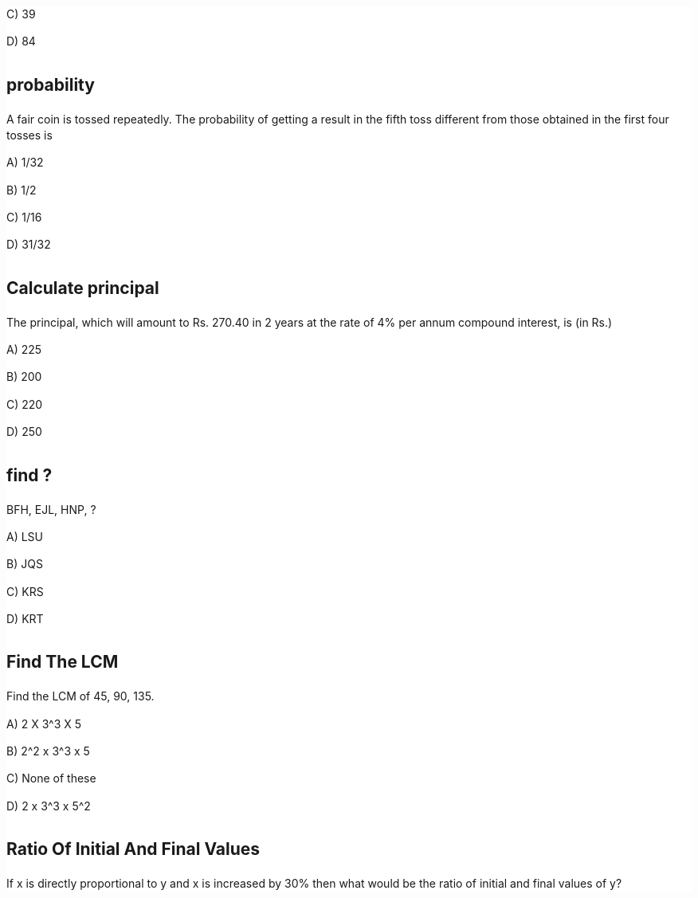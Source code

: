 C) 39

D) 84

## probability
A fair coin is tossed repeatedly. The probability of getting a result in the fifth toss different from those obtained in the first four tosses is

A) 1/32

B) 1/2

C) 1/16

D) 31/32

## Calculate principal

The principal, which will amount to Rs. 270.40 in 2 years at the rate of 4% per annum compound interest, is (in Rs.)

A) 225

B) 200

C) 220

D) 250

## find ?

BFH, EJL, HNP, ?

A) LSU

B) JQS

C) KRS

D) KRT

## Find The LCM

Find the LCM of 45, 90, 135.

A) 2 X 3^3 X 5

B) 2^2 x 3^3 x 5

C) None of these

D) 2 x 3^3 x 5^2

## Ratio Of Initial And Final Values

If x is directly proportional to y and x is increased by 30% then what would be the 
ratio of initial and final values of y?
